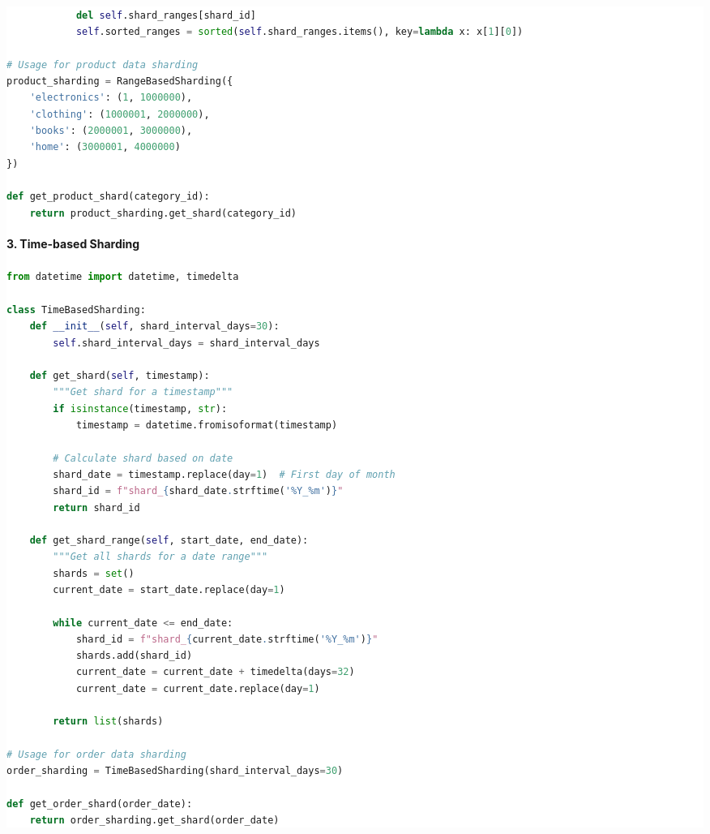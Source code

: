 ```python
            del self.shard_ranges[shard_id]
            self.sorted_ranges = sorted(self.shard_ranges.items(), key=lambda x: x[1][0])

# Usage for product data sharding
product_sharding = RangeBasedSharding({
    'electronics': (1, 1000000),
    'clothing': (1000001, 2000000),
    'books': (2000001, 3000000),
    'home': (3000001, 4000000)
})

def get_product_shard(category_id):
    return product_sharding.get_shard(category_id)
```

#### 3. Time-based Sharding
```python
from datetime import datetime, timedelta

class TimeBasedSharding:
    def __init__(self, shard_interval_days=30):
        self.shard_interval_days = shard_interval_days
    
    def get_shard(self, timestamp):
        """Get shard for a timestamp"""
        if isinstance(timestamp, str):
            timestamp = datetime.fromisoformat(timestamp)
        
        # Calculate shard based on date
        shard_date = timestamp.replace(day=1)  # First day of month
        shard_id = f"shard_{shard_date.strftime('%Y_%m')}"
        return shard_id
    
    def get_shard_range(self, start_date, end_date):
        """Get all shards for a date range"""
        shards = set()
        current_date = start_date.replace(day=1)
        
        while current_date <= end_date:
            shard_id = f"shard_{current_date.strftime('%Y_%m')}"
            shards.add(shard_id)
            current_date = current_date + timedelta(days=32)
            current_date = current_date.replace(day=1)
        
        return list(shards)

# Usage for order data sharding
order_sharding = TimeBasedSharding(shard_interval_days=30)

def get_order_shard(order_date):
    return order_sharding.get_shard(order_date)
```
